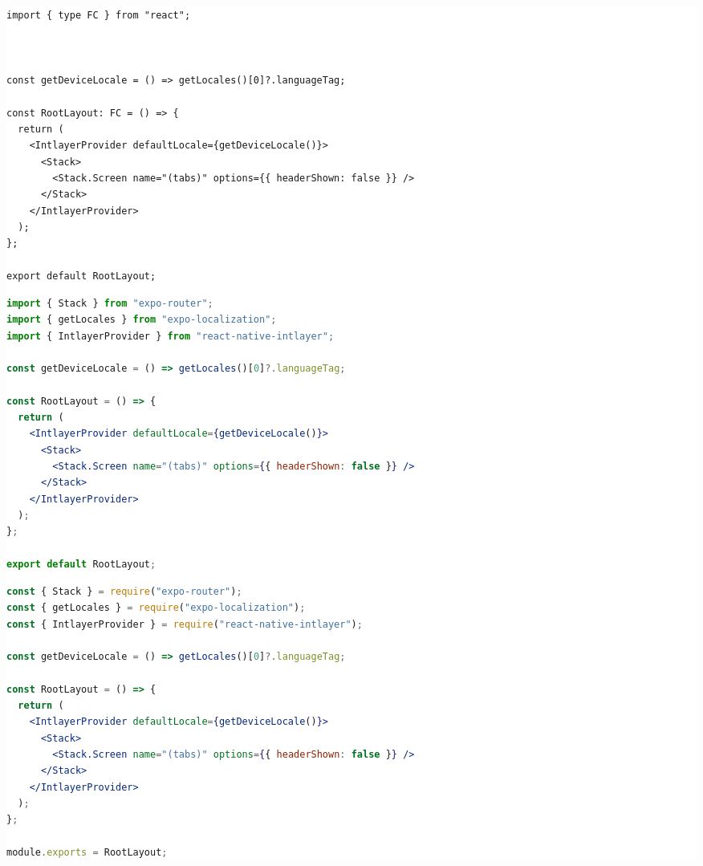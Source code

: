 ````tsx fileName="app/_layout.tsx" codeFormat="typescript"
import { type FC } from "react";



const getDeviceLocale = () => getLocales()[0]?.languageTag;

const RootLayout: FC = () => {
  return (
    <IntlayerProvider defaultLocale={getDeviceLocale()}>
      <Stack>
        <Stack.Screen name="(tabs)" options={{ headerShown: false }} />
      </Stack>
    </IntlayerProvider>
  );
};

export default RootLayout;
````

```jsx fileName="app/_layout.mjx" codeFormat="esm"
import { Stack } from "expo-router";
import { getLocales } from "expo-localization";
import { IntlayerProvider } from "react-native-intlayer";

const getDeviceLocale = () => getLocales()[0]?.languageTag;

const RootLayout = () => {
  return (
    <IntlayerProvider defaultLocale={getDeviceLocale()}>
      <Stack>
        <Stack.Screen name="(tabs)" options={{ headerShown: false }} />
      </Stack>
    </IntlayerProvider>
  );
};

export default RootLayout;
```

```jsx fileName="app/_layout.cjx" codeFormat="commonjs"
const { Stack } = require("expo-router");
const { getLocales } = require("expo-localization");
const { IntlayerProvider } = require("react-native-intlayer");

const getDeviceLocale = () => getLocales()[0]?.languageTag;

const RootLayout = () => {
  return (
    <IntlayerProvider defaultLocale={getDeviceLocale()}>
      <Stack>
        <Stack.Screen name="(tabs)" options={{ headerShown: false }} />
      </Stack>
    </IntlayerProvider>
  );
};

module.exports = RootLayout;
```
